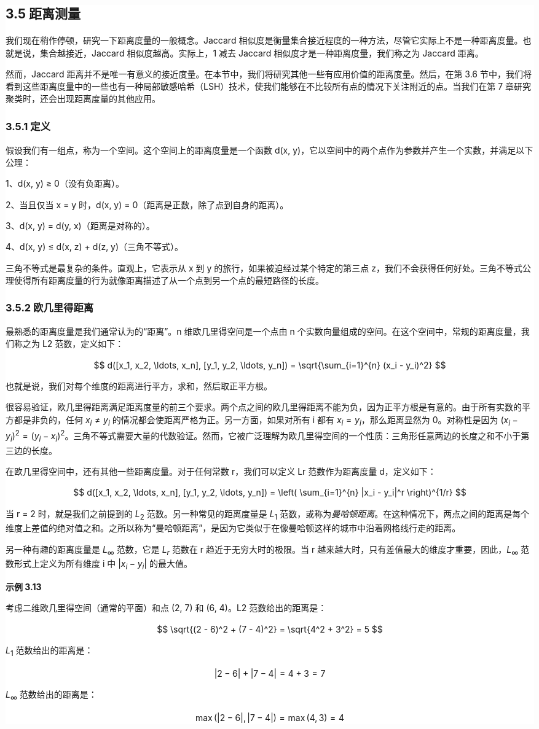 ## 3.5 距离测量

我们现在稍作停顿，研究一下距离度量的一般概念。Jaccard 相似度是衡量集合接近程度的一种方法，尽管它实际上不是一种距离度量。也就是说，集合越接近，Jaccard 相似度越高。实际上，1 减去 Jaccard 相似度才是一种距离度量，我们称之为 Jaccard 距离。

然而，Jaccard 距离并不是唯一有意义的接近度量。在本节中，我们将研究其他一些有应用价值的距离度量。然后，在第 3.6 节中，我们将看到这些距离度量中的一些也有一种局部敏感哈希（LSH）技术，使我们能够在不比较所有点的情况下关注附近的点。当我们在第 7 章研究聚类时，还会出现距离度量的其他应用。

### 3.5.1 定义

假设我们有一组点，称为一个空间。这个空间上的距离度量是一个函数 d(x, y)，它以空间中的两个点作为参数并产生一个实数，并满足以下公理：

1、d(x, y) ≥ 0（没有负距离）。

2、当且仅当 x = y 时，d(x, y) = 0（距离是正数，除了点到自身的距离）。

3、d(x, y) = d(y, x)（距离是对称的）。

4、d(x, y) ≤ d(x, z) + d(z, y)（三角不等式）。

三角不等式是最复杂的条件。直观上，它表示从 x 到 y 的旅行，如果被迫经过某个特定的第三点 z，我们不会获得任何好处。三角不等式公理使得所有距离度量的行为就像距离描述了从一个点到另一个点的最短路径的长度。

### 3.5.2 欧几里得距离

最熟悉的距离度量是我们通常认为的“距离”。n 维欧几里得空间是一个点由 n 个实数向量组成的空间。在这个空间中，常规的距离度量，我们称之为 L2 范数，定义如下：

$$ d([x_1, x_2, \ldots, x_n], [y_1, y_2, \ldots, y_n]) = \sqrt{\sum_{i=1}^{n} (x_i - y_i)^2} $$

也就是说，我们对每个维度的距离进行平方，求和，然后取正平方根。

很容易验证，欧几里得距离满足距离度量的前三个要求。两个点之间的欧几里得距离不能为负，因为正平方根是有意的。由于所有实数的平方都是非负的，任何 $x_i ≠ y_i$ 的情况都会使距离严格为正。另一方面，如果对所有 i 都有 $x_i = y_i$，那么距离显然为 0。对称性是因为 $(x_i - y_i)^2 = (y_i - x_i)^2$。三角不等式需要大量的代数验证。然而，它被广泛理解为欧几里得空间的一个性质：三角形任意两边的长度之和不小于第三边的长度。

在欧几里得空间中，还有其他一些距离度量。对于任何常数 r，我们可以定义 Lr 范数作为距离度量 d，定义如下：

$$ d([x_1, x_2, \ldots, x_n], [y_1, y_2, \ldots, y_n]) = \left( \sum_{i=1}^{n} |x_i - y_i|^r \right)^{1/r} $$

当 r = 2 时，就是我们之前提到的 $L_2$ 范数。另一种常见的距离度量是 $L_1$ 范数，或称为*曼哈顿距离*。在这种情况下，两点之间的距离是每个维度上差值的绝对值之和。之所以称为“曼哈顿距离”，是因为它类似于在像曼哈顿这样的城市中沿着网格线行走的距离。

另一种有趣的距离度量是 $L_∞$ 范数，它是 $L_r$ 范数在 r 趋近于无穷大时的极限。当 r 越来越大时，只有差值最大的维度才重要，因此，$L_∞$ 范数形式上定义为所有维度 i 中 $|x_i - y_i|$ 的最大值。

**示例 3.13**

考虑二维欧几里得空间（通常的平面）和点 (2, 7) 和 (6, 4)。L2 范数给出的距离是：

$$ \sqrt{(2 - 6)^2 + (7 - 4)^2} = \sqrt{4^2 + 3^2} = 5 $$

$L_1$ 范数给出的距离是：

$$ |2 - 6| + |7 - 4| = 4 + 3 = 7 $$

$L_∞$ 范数给出的距离是：

$$ \max(|2 - 6|, |7 - 4|) = \max(4, 3) = 4 $$
